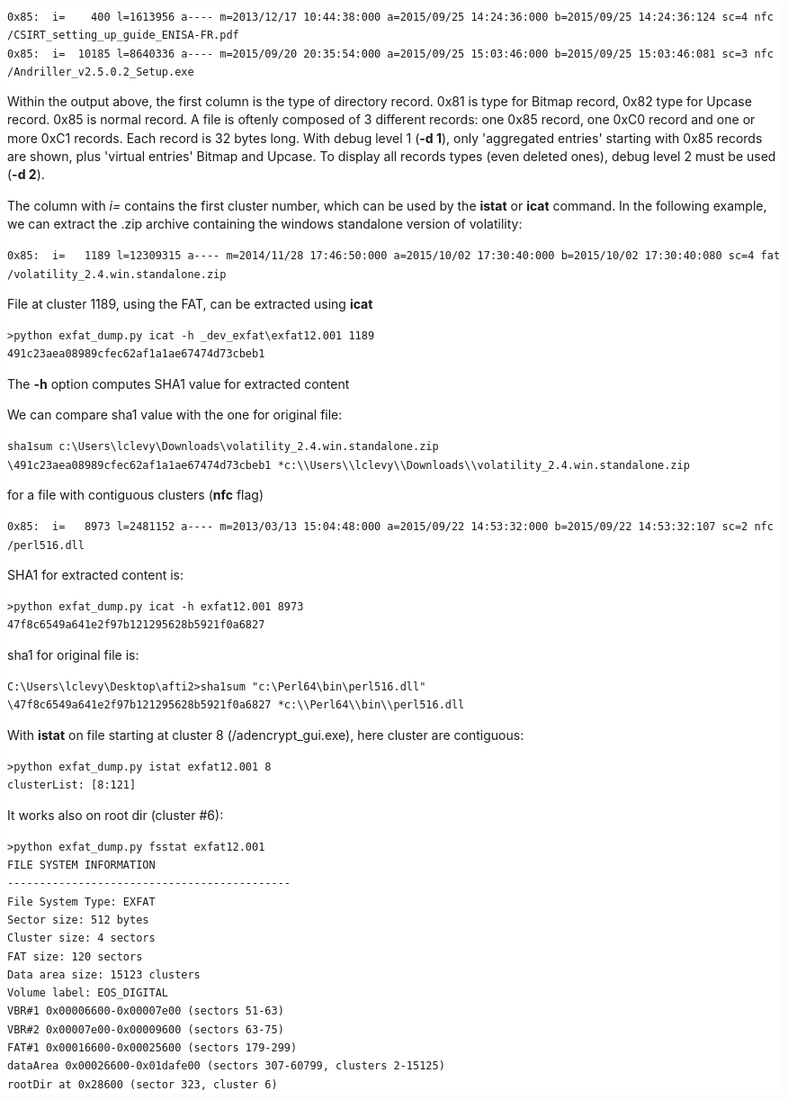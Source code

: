     0x85:  i=    400 l=1613956 a---- m=2013/12/17 10:44:38:000 a=2015/09/25 14:24:36:000 b=2015/09/25 14:24:36:124 sc=4 nfc /CSIRT_setting_up_guide_ENISA-FR.pdf
    0x85:  i=  10185 l=8640336 a---- m=2015/09/20 20:35:54:000 a=2015/09/25 15:03:46:000 b=2015/09/25 15:03:46:081 sc=3 nfc /Andriller_v2.5.0.2_Setup.exe

Within the output above, the first column is the type of directory record. 0x81 is type for Bitmap record, 0x82 type for Upcase record. 0x85 is normal record. A file is oftenly composed of 3 different records: one 0x85 record, one 0xC0 record and one or more 0xC1 records. Each record is 32 bytes long. With debug level 1 (**-d 1**), only 'aggregated entries' starting with 0x85 records are shown, plus 'virtual entries' Bitmap and Upcase. To display all records types (even deleted ones), debug level 2 must be used (**-d 2**).
    
The column with *i=* contains the first cluster number, which can be used by the **istat** or **icat** command. In the following example, we can extract the .zip archive containing the windows standalone version of volatility:

    0x85:  i=   1189 l=12309315 a---- m=2014/11/28 17:46:50:000 a=2015/10/02 17:30:40:000 b=2015/10/02 17:30:40:080 sc=4 fat /volatility_2.4.win.standalone.zip

File at cluster 1189, using the FAT, can be extracted using **icat**

    >python exfat_dump.py icat -h _dev_exfat\exfat12.001 1189
    491c23aea08989cfec62af1a1ae67474d73cbeb1

The **-h** option computes SHA1 value for extracted content

We can compare sha1 value with the one for original file:

    sha1sum c:\Users\lclevy\Downloads\volatility_2.4.win.standalone.zip
    \491c23aea08989cfec62af1a1ae67474d73cbeb1 *c:\\Users\\lclevy\\Downloads\\volatility_2.4.win.standalone.zip

for a file with contiguous clusters (**nfc** flag)

    0x85:  i=   8973 l=2481152 a---- m=2013/03/13 15:04:48:000 a=2015/09/22 14:53:32:000 b=2015/09/22 14:53:32:107 sc=2 nfc /perl516.dll

SHA1 for extracted content is:

    >python exfat_dump.py icat -h exfat12.001 8973
    47f8c6549a641e2f97b121295628b5921f0a6827

sha1 for original file is:

    C:\Users\lclevy\Desktop\afti2>sha1sum "c:\Perl64\bin\perl516.dll"
    \47f8c6549a641e2f97b121295628b5921f0a6827 *c:\\Perl64\\bin\\perl516.dll

With **istat** on file starting at cluster 8 (/adencrypt_gui.exe), here cluster are contiguous:

    >python exfat_dump.py istat exfat12.001 8
    clusterList: [8:121]

It works also on root dir (cluster #6):

    >python exfat_dump.py fsstat exfat12.001
    FILE SYSTEM INFORMATION
    --------------------------------------------
    File System Type: EXFAT
    Sector size: 512 bytes
    Cluster size: 4 sectors
    FAT size: 120 sectors
    Data area size: 15123 clusters
    Volume label: EOS_DIGITAL
    VBR#1 0x00006600-0x00007e00 (sectors 51-63)
    VBR#2 0x00007e00-0x00009600 (sectors 63-75)
    FAT#1 0x00016600-0x00025600 (sectors 179-299)
    dataArea 0x00026600-0x01dafe00 (sectors 307-60799, clusters 2-15125)
    rootDir at 0x28600 (sector 323, cluster 6)
    